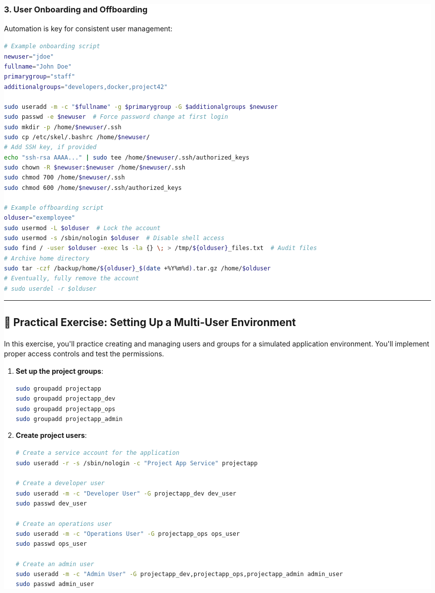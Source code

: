 ### **3. User Onboarding and Offboarding**

Automation is key for consistent user management:

```bash
# Example onboarding script
newuser="jdoe"
fullname="John Doe"
primarygroup="staff"
additionalgroups="developers,docker,project42"

sudo useradd -m -c "$fullname" -g $primarygroup -G $additionalgroups $newuser
sudo passwd -e $newuser  # Force password change at first login
sudo mkdir -p /home/$newuser/.ssh
sudo cp /etc/skel/.bashrc /home/$newuser/
# Add SSH key, if provided
echo "ssh-rsa AAAA..." | sudo tee /home/$newuser/.ssh/authorized_keys
sudo chown -R $newuser:$newuser /home/$newuser/.ssh
sudo chmod 700 /home/$newuser/.ssh
sudo chmod 600 /home/$newuser/.ssh/authorized_keys

# Example offboarding script
olduser="exemployee"
sudo usermod -L $olduser  # Lock the account
sudo usermod -s /sbin/nologin $olduser  # Disable shell access
sudo find / -user $olduser -exec ls -la {} \; > /tmp/${olduser}_files.txt  # Audit files
# Archive home directory
sudo tar -czf /backup/home/${olduser}_$(date +%Y%m%d).tar.gz /home/$olduser
# Eventually, fully remove the account
# sudo userdel -r $olduser
```

---

## 🎯 **Practical Exercise: Setting Up a Multi-User Environment**

In this exercise, you'll practice creating and managing users and groups for a simulated application environment. You'll implement proper access controls and test the permissions.

1. **Set up the project groups**:

   ```bash
   sudo groupadd projectapp
   sudo groupadd projectapp_dev
   sudo groupadd projectapp_ops
   sudo groupadd projectapp_admin
   ```

2. **Create project users**:

   ```bash
   # Create a service account for the application
   sudo useradd -r -s /sbin/nologin -c "Project App Service" projectapp
   
   # Create a developer user
   sudo useradd -m -c "Developer User" -G projectapp_dev dev_user
   sudo passwd dev_user
   
   # Create an operations user
   sudo useradd -m -c "Operations User" -G projectapp_ops ops_user
   sudo passwd ops_user
   
   # Create an admin user
   sudo useradd -m -c "Admin User" -G projectapp_dev,projectapp_ops,projectapp_admin admin_user
   sudo passwd admin_user
   ```